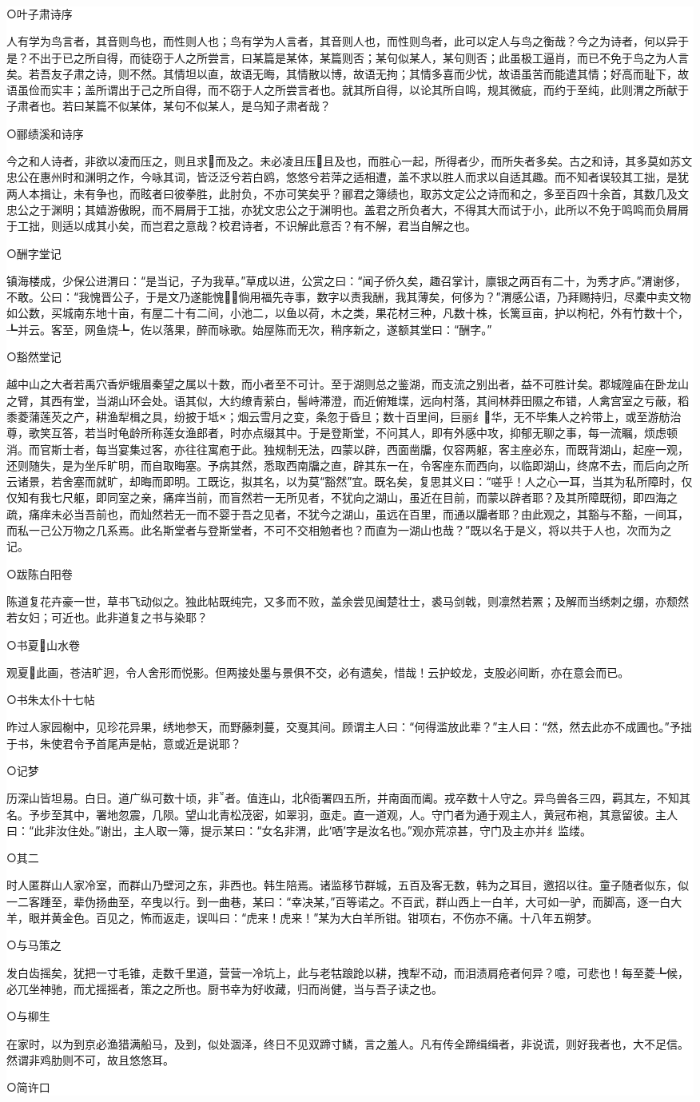 ○叶子肃诗序  

人有学为鸟言者，其音则鸟也，而性则人也；鸟有学为人言者，其音则人也，而性则鸟者，此可以定人与鸟之衡哉？今之为诗者，何以异于是？不出于已之所自得，而徒窃于人之所尝言，曰某篇是某体，某篇则否；某句似某人，某句则否；此虽极工逼肖，而已不免于鸟之为人言矣。若吾友子肃之诗，则不然。其情坦以直，故语无晦，其情散以博，故语无拘；其情多喜而少忧，故语虽苦而能遣其情；好高而耻下，故语虽俭而实丰；盖所谓出于己之所自得，而不窃于人之所尝言者也。就其所自得，以论其所自鸣，规其微疵，而约于至纯，此则渭之所献于子肃者也。若曰某篇不似某体，某句不似某人，是乌知子肃者哉？  

○郦绩溪和诗序  

今之和人诗者，非欲以凌而压之，则且求而及之。未必凌且压且及也，而胜心一起，所得者少，而所失者多矣。古之和诗，其多莫如苏文忠公在惠州时和渊明之作，今咏其词，皆泛泛兮若白鸥，悠悠兮若萍之适相遭，盖不求以胜人而求以自适其趣。而不知者误较其工拙，是犹两人本揖让，未有争也，而眩者曰彼拳胜，此肘负，不亦可笑矣乎？郦君之簿绩也，取苏文定公之诗而和之，多至百四十余首，其数几及文忠公之于渊明；其嬉游傲睨，而不屑屑于工拙，亦犹文忠公之于渊明也。盖君之所负者大，不得其大而试于小，此所以不免于鸣鸣而负屑屑于工拙，则适以成其小矣，而岂君之意哉？校君诗者，不识解此意否？有不解，君当自解之也。  

○酬字堂记  

镇海楼成，少保公进渭曰：“是当记，子为我草。”草成以进，公赏之曰：“闻子侨久矣，趣召掌计，廪银之两百有二十，为秀才庐。”渭谢侈，不敢。公曰：“我愧晋公子，于是文乃遂能愧，倘用福先寺事，数字以责我酬，我其薄矣，何侈为？”渭感公语，乃拜赐持归，尽橐中卖文物如公数，买城南东地十亩，有屋二十有二间，小池二，以鱼以荷，木之类，果花材三种，凡数十株，长篱亘亩，护以枸杞，外有竹数十个，┺并云。客至，网鱼烧┺，佐以落果，醉而咏歌。始屋陈而无次，稍序新之，遂额其堂曰：“酬字。”  

○豁然堂记  

越中山之大者若禹穴香炉蛾眉秦望之属以十数，而小者至不可计。至于湖则总之鉴湖，而支流之别出者，益不可胜计矣。郡城隍庙在卧龙山之臂，其西有堂，当湖山环会处。语其似，大约缭青萦白，髻峙滞澄，而近俯雉堞，远向村落，其间林莽田隰之布错，人禽宫室之亏蔽，稻黍菱蒲莲芡之产，耕渔犁楫之具，纷披于坻；烟云雪月之变，条忽于昏旦；数十百里间，巨丽纟华，无不毕集人之衿带上，或至游舫治尊，歌笑互答，若当时龟龄所称莲女渔郎者，时亦点缀其中。于是登斯堂，不问其人，即有外感中攻，抑郁无聊之事，每一流瞩，烦虑顿消。而官斯士者，每当宴集过客，亦往往寓庖于此。独规制无法，四蒙以辟，西面凿牖，仅容两躯，客主座必东，而既背湖山，起座一观，还则随失，是为坐斥旷明，而自取晦塞。予病其然，悉取西南牖之直，辟其东一在，令客座东而西向，以临即湖山，终席不去，而后向之所云诸景，若舍塞而就旷，却晦而即明。工既讫，拟其名，以为莫“豁然”宜。既名矣，复思其义曰：“嗟乎！人之心一耳，当其为私所障时，仅仅知有我七尺躯，即同室之亲，痛痒当前，而盲然若一无所见者，不犹向之湖山，虽近在目前，而蒙以辟者耶？及其所障既彻，即四海之疏，痛痒未必当吾前也，而灿然若无一而不婴于吾之见者，不犹今之湖山，虽远在百里，而通以牖者耶？由此观之，其豁与不豁，一间耳，而私一己公万物之几系焉。此名斯堂者与登斯堂者，不可不交相勉者也？而直为一湖山也哉？”既以名于是义，将以共于人也，次而为之记。  

○跋陈白阳卷  

陈道复花卉豪一世，草书飞动似之。独此帖既纯完，又多而不败，盖余尝见闽楚壮士，裘马剑戟，则凛然若罴；及解而当绣刺之绷，亦颓然若女妇；可近也。此非道复之书与染耶？  

○书夏山水卷  

观夏此画，苍洁旷迥，令人舍形而悦影。但两接处墨与景俱不交，必有遗矣，惜哉！云护蛟龙，支股必间断，亦在意会而已。  

○书朱太仆十七帖  

昨过人家园榭中，见珍花异果，绣地参天，而野藤刺蔓，交戛其间。顾谓主人曰：“何得滥放此辈？”主人曰：“然，然去此亦不成圃也。”予拙于书，朱使君令予首尾声是帖，意或近是说耶？  

○记梦  

历深山皆坦易。白日。道广纵可数十顷，非者。值连山，北衙署四五所，并南面而阖。戎卒数十人守之。异鸟兽各三四，羁其左，不知其名。予步至其中，署地忽震，几陨。望山北青松茂密，如翠羽，亟走。直一道观，人。守门者为通于观主人，黄冠布袍，其意留彼。主人曰：“此非汝住处。”谢出，主人取一簿，提示某曰：“女名非渭，此‘哂’字是汝名也。”观亦荒凉甚，守门及主亦并纟监缕。  

○其二  

时人匿群山人家冷室，而群山乃壁河之东，非西也。韩生陪焉。诸监移节群城，五百及客无数，韩为之耳目，邀招以往。童子随者似东，似一二客踵至，辈伪扬曲至，卒曳以行。到一曲巷，某曰：“幸决某，”百等诺之。不百武，群山西上一白羊，大可如一驴，而脚高，逐一白大羊，眼并黄金色。百见之，怖而返走，误叫曰：“虎来！虎来！”某为大白羊所钳。钳项右，不伤亦不痛。十八年五朔梦。  

○与马策之  

发白齿摇矣，犹把一寸毛锥，走数千里道，营营一冷坑上，此与老牯踉跄以耕，拽犁不动，而泪渍肩疮者何异？噫，可悲也！每至菱┺候，必兀坐神驰，而尤摇摇者，策之之所也。厨书幸为好收藏，归而尚健，当与吾子读之也。  

○与柳生  

在家时，以为到京必渔猎满船马，及到，似处涸泽，终日不见双蹄寸鳞，言之羞人。凡有传全蹄缉缉者，非说谎，则好我者也，大不足信。然谓非鸡肋则不可，故且悠悠耳。  

○简许口  

